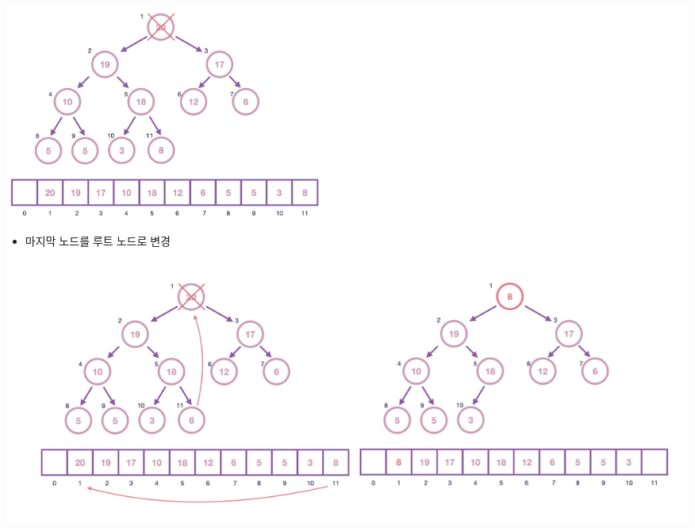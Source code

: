   <p><img src="image/heap_delete_1.png" width=400px></p>

* 마지막 노드를 루트 노드로 변경

  <p><img src="image/heap_delete_2.png"></p>
